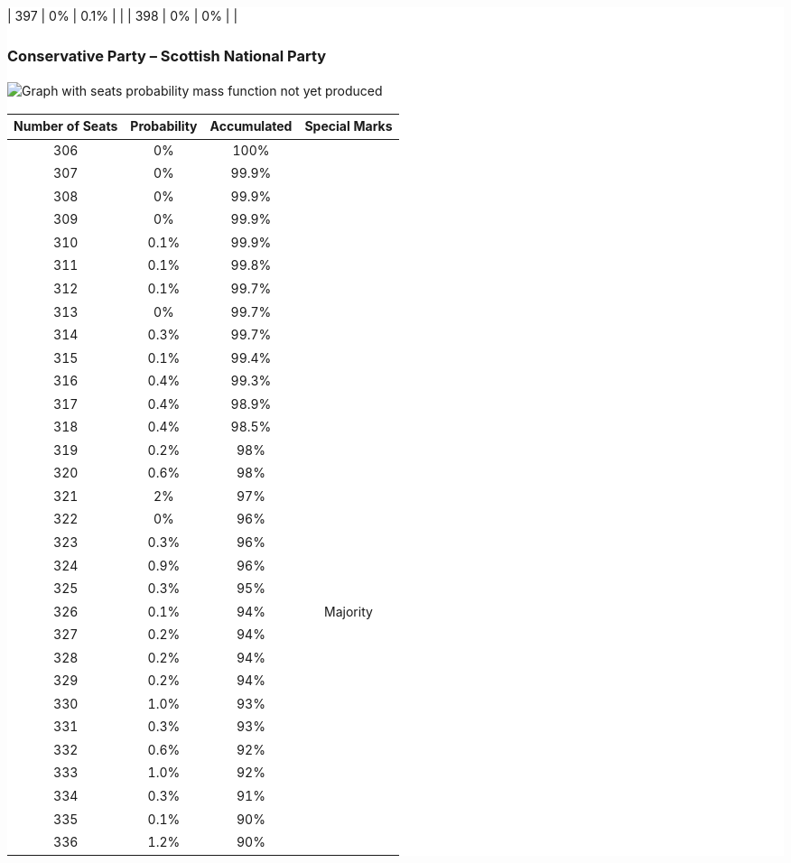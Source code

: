 | 397 | 0% | 0.1% |  |
| 398 | 0% | 0% |  |

### Conservative Party – Scottish National Party

![Graph with seats probability mass function not yet produced](2018-09-28-Opinium-coalitions-seats-pmf-con–snp.png "Seats Probability Mass Function")

| Number of Seats | Probability | Accumulated | Special Marks |
|:---------------:|:-----------:|:-----------:|:-------------:|
| 306 | 0% | 100% |  |
| 307 | 0% | 99.9% |  |
| 308 | 0% | 99.9% |  |
| 309 | 0% | 99.9% |  |
| 310 | 0.1% | 99.9% |  |
| 311 | 0.1% | 99.8% |  |
| 312 | 0.1% | 99.7% |  |
| 313 | 0% | 99.7% |  |
| 314 | 0.3% | 99.7% |  |
| 315 | 0.1% | 99.4% |  |
| 316 | 0.4% | 99.3% |  |
| 317 | 0.4% | 98.9% |  |
| 318 | 0.4% | 98.5% |  |
| 319 | 0.2% | 98% |  |
| 320 | 0.6% | 98% |  |
| 321 | 2% | 97% |  |
| 322 | 0% | 96% |  |
| 323 | 0.3% | 96% |  |
| 324 | 0.9% | 96% |  |
| 325 | 0.3% | 95% |  |
| 326 | 0.1% | 94% | Majority |
| 327 | 0.2% | 94% |  |
| 328 | 0.2% | 94% |  |
| 329 | 0.2% | 94% |  |
| 330 | 1.0% | 93% |  |
| 331 | 0.3% | 93% |  |
| 332 | 0.6% | 92% |  |
| 333 | 1.0% | 92% |  |
| 334 | 0.3% | 91% |  |
| 335 | 0.1% | 90% |  |
| 336 | 1.2% | 90% |  |